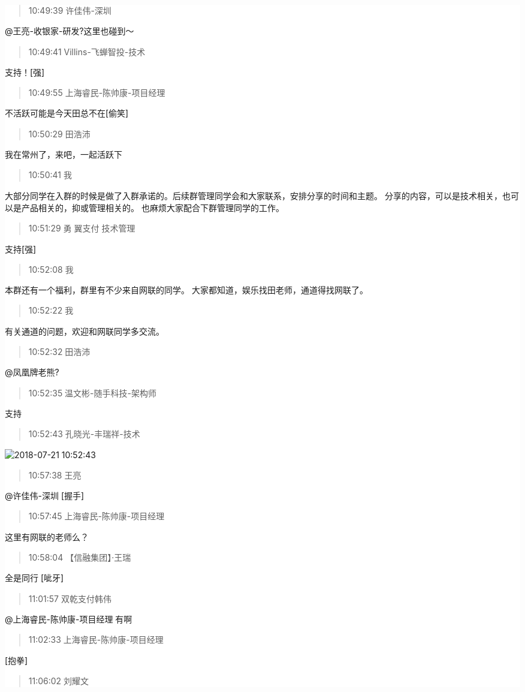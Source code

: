 > 10:49:39  许佳伟-深圳  
   
@王亮-收银家-研发?这里也碰到～  
   
> 10:49:41  Villins-飞蝉智投-技术  
   
支持！[强]  
   
> 10:49:55  上海睿民-陈帅康-项目经理  
   
不活跃可能是今天田总不在[偷笑]  
   
> 10:50:29  田浩沛  
   
我在常州了，来吧，一起活跃下  
   
> 10:50:41  我  
   
大部分同学在入群的时候是做了入群承诺的。后续群管理同学会和大家联系，安排分享的时间和主题。 分享的内容，可以是技术相关，也可以是产品相关的，抑或管理相关的。 也麻烦大家配合下群管理同学的工作。   
   
> 10:51:29  勇 翼支付 技术管理  
   
支持[强]  
   
> 10:52:08  我  
   
本群还有一个福利，群里有不少来自网联的同学。 大家都知道，娱乐找田老师，通道得找网联了。   
   
> 10:52:22  我  
   
有关通道的问题，欢迎和网联同学多交流。   
   
> 10:52:32  田浩沛  
   
@凤凰牌老熊?  
   
> 10:52:35  温文彬-随手科技-架构师  
   
支持  
   
> 10:52:43  孔晓光-丰瑞祥-技术  
   
![2018-07-21 10:52:43](http://static.cocolian.cn/img/201807/20180721_105243.png) 
   
> 10:57:38  王亮  
   
@许佳伟-深圳 [握手]  
   
> 10:57:45  上海睿民-陈帅康-项目经理  
   
这里有网联的老师么？  
   
> 10:58:04  【信融集团】·王瑞  
   
全是同行 [呲牙]  
   
> 11:01:57  双乾支付韩伟  
   
@上海睿民-陈帅康-项目经理 有啊  
   
> 11:02:33  上海睿民-陈帅康-项目经理  
   
[抱拳]  
   
> 11:06:02  刘耀文  
   